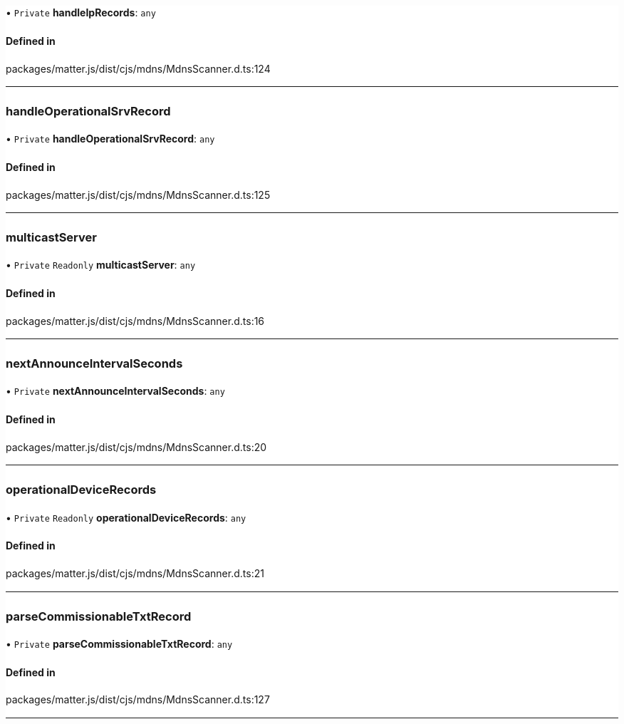 • `Private` **handleIpRecords**: `any`

#### Defined in

packages/matter.js/dist/cjs/mdns/MdnsScanner.d.ts:124

___

### handleOperationalSrvRecord

• `Private` **handleOperationalSrvRecord**: `any`

#### Defined in

packages/matter.js/dist/cjs/mdns/MdnsScanner.d.ts:125

___

### multicastServer

• `Private` `Readonly` **multicastServer**: `any`

#### Defined in

packages/matter.js/dist/cjs/mdns/MdnsScanner.d.ts:16

___

### nextAnnounceIntervalSeconds

• `Private` **nextAnnounceIntervalSeconds**: `any`

#### Defined in

packages/matter.js/dist/cjs/mdns/MdnsScanner.d.ts:20

___

### operationalDeviceRecords

• `Private` `Readonly` **operationalDeviceRecords**: `any`

#### Defined in

packages/matter.js/dist/cjs/mdns/MdnsScanner.d.ts:21

___

### parseCommissionableTxtRecord

• `Private` **parseCommissionableTxtRecord**: `any`

#### Defined in

packages/matter.js/dist/cjs/mdns/MdnsScanner.d.ts:127

___
